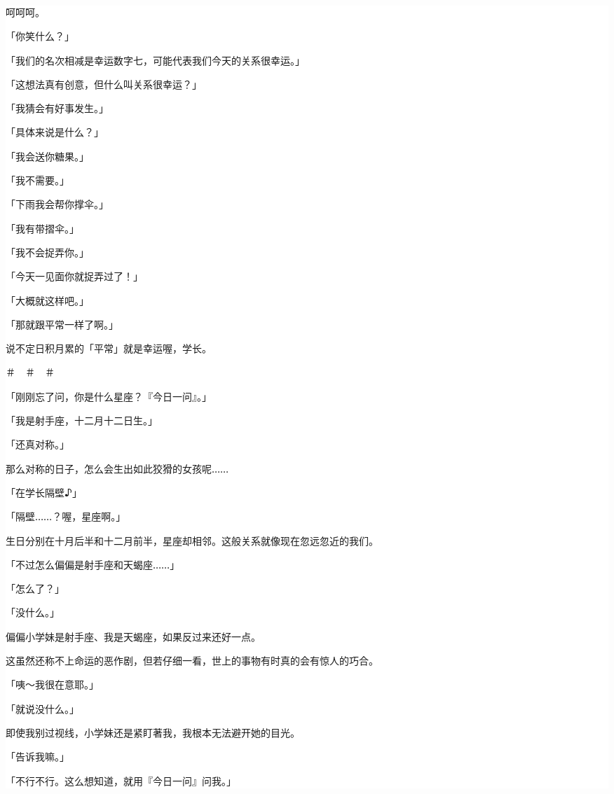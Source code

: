 呵呵呵。

「你笑什么？」

「我们的名次相减是幸运数字七，可能代表我们今天的关系很幸运。」

「这想法真有创意，但什么叫关系很幸运？」

「我猜会有好事发生。」

「具体来说是什么？」

「我会送你糖果。」

「我不需要。」

「下雨我会帮你撑伞。」

「我有带摺伞。」

「我不会捉弄你。」

「今天一见面你就捉弄过了！」

「大概就这样吧。」

「那就跟平常一样了啊。」

说不定日积月累的「平常」就是幸运喔，学长。

＃　＃　＃

「刚刚忘了问，你是什么星座？『今日一问』。」

「我是射手座，十二月十二日生。」

「还真对称。」

那么对称的日子，怎么会生出如此狡猾的女孩呢……

「在学长隔壁♪」

「隔壁……？喔，星座啊。」

生日分别在十月后半和十二月前半，星座却相邻。这般关系就像现在忽远忽近的我们。

「不过怎么偏偏是射手座和天蝎座……」

「怎么了？」

「没什么。」

偏偏小学妹是射手座、我是天蝎座，如果反过来还好一点。

这虽然还称不上命运的恶作剧，但若仔细一看，世上的事物有时真的会有惊人的巧合。

「咦～我很在意耶。」

「就说没什么。」

即使我别过视线，小学妹还是紧盯著我，我根本无法避开她的目光。

「告诉我嘛。」

「不行不行。这么想知道，就用『今日一问』问我。」
